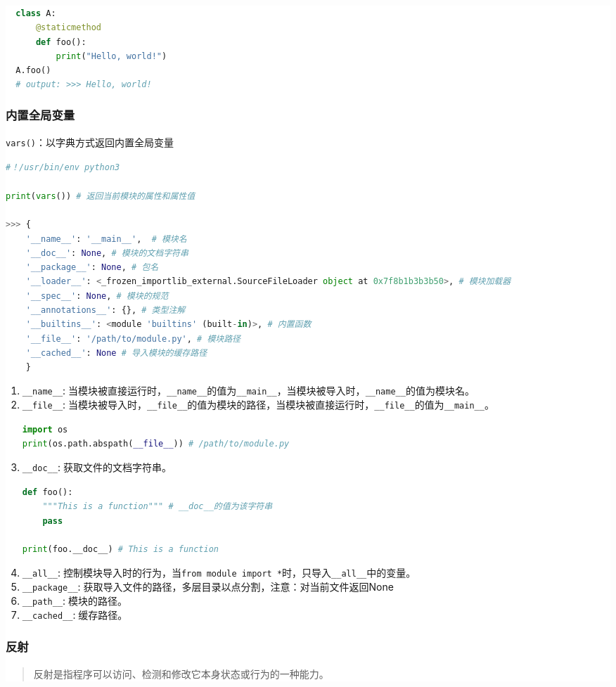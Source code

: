   ```python
    class A:
        @staticmethod
        def foo():
            print("Hello, world!")
    A.foo()
    # output: >>> Hello, world!
  ```

### 内置全局变量

`vars()`：以字典方式返回内置全局变量

```python
#！/usr/bin/env python3

print(vars()) # 返回当前模块的属性和属性值

>>> {
    '__name__': '__main__',  # 模块名
    '__doc__': None, # 模块的文档字符串
    '__package__': None, # 包名
    '__loader__': <_frozen_importlib_external.SourceFileLoader object at 0x7f8b1b3b3b50>, # 模块加载器
    '__spec__': None, # 模块的规范
    '__annotations__': {}, # 类型注解
    '__builtins__': <module 'builtins' (built-in)>, # 内置函数
    '__file__': '/path/to/module.py', # 模块路径
    '__cached__': None # 导入模块的缓存路径
    }
```

1. `__name__`: 当模块被直接运行时，`__name__`的值为`__main__`，当模块被导入时，`__name__`的值为模块名。
2. `__file__`: 当模块被导入时，`__file__`的值为模块的路径，当模块被直接运行时，`__file__`的值为`__main__`。
    ```python
    import os
    print(os.path.abspath(__file__)) # /path/to/module.py
    ```
3. `__doc__`: 获取文件的文档字符串。
    ```python
    def foo():
        """This is a function""" # __doc__的值为该字符串
        pass
    
    print(foo.__doc__) # This is a function
    ```
4. `__all__`: 控制模块导入时的行为，当`from module import *`时，只导入`__all__`中的变量。
5. `__package__`: 获取导入文件的路径，多层目录以点分割，注意：对当前文件返回None
6. `__path__`: 模块的路径。
7. `__cached__`: 缓存路径。

### 反射

> 反射是指程序可以访问、检测和修改它本身状态或行为的一种能力。
